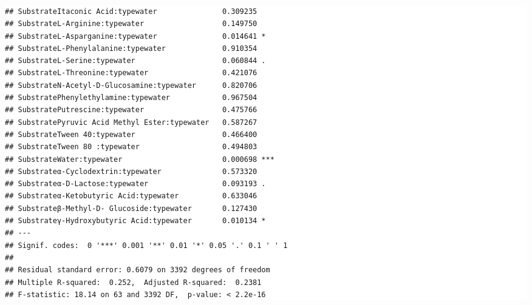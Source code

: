     ## SubstrateItaconic Acid:typewater               0.309235    
    ## SubstrateL-Arginine:typewater                  0.149750    
    ## SubstrateL-Asparganine:typewater               0.014641 *  
    ## SubstrateL-Phenylalanine:typewater             0.910354    
    ## SubstrateL-Serine:typewater                    0.060844 .  
    ## SubstrateL-Threonine:typewater                 0.421076    
    ## SubstrateN-Acetyl-D-Glucosamine:typewater      0.820706    
    ## SubstratePhenylethylamine:typewater            0.967504    
    ## SubstratePutrescine:typewater                  0.475766    
    ## SubstratePyruvic Acid Methyl Ester:typewater   0.587267    
    ## SubstrateTween 40:typewater                    0.466400    
    ## SubstrateTween 80 :typewater                   0.494803    
    ## SubstrateWater:typewater                       0.000698 ***
    ## Substrateα-Cyclodextrin:typewater              0.573320    
    ## Substrateα-D-Lactose:typewater                 0.093193 .  
    ## Substrateα-Ketobutyric Acid:typewater          0.633046    
    ## Substrateβ-Methyl-D- Glucoside:typewater       0.127430    
    ## Substrateγ-Hydroxybutyric Acid:typewater       0.010134 *  
    ## ---
    ## Signif. codes:  0 '***' 0.001 '**' 0.01 '*' 0.05 '.' 0.1 ' ' 1
    ## 
    ## Residual standard error: 0.6079 on 3392 degrees of freedom
    ## Multiple R-squared:  0.252,  Adjusted R-squared:  0.2381 
    ## F-statistic: 18.14 on 63 and 3392 DF,  p-value: < 2.2e-16
